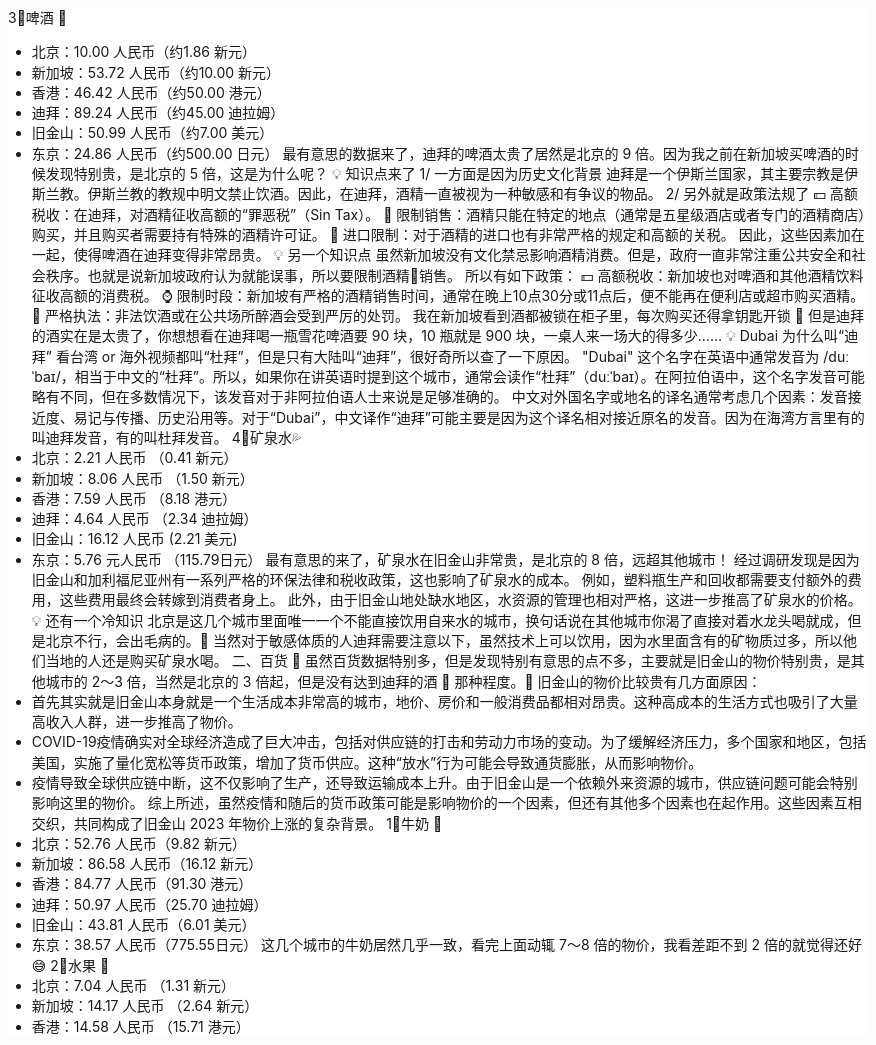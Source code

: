   3⃣️啤酒 🍺
  - 北京：10.00 人民币（约1.86 新元）
  - 新加坡：53.72 人民币（约10.00 新元）
  - 香港：46.42 人民币（约50.00 港元）
  - 迪拜：89.24 人民币（约45.00 迪拉姆）
  - 旧金山：50.99 人民币（约7.00 美元）
  - 东京：24.86 人民币（约500.00 日元）
  最有意思的数据来了，迪拜的啤酒太贵了居然是北京的 9 倍。因为我之前在新加坡买啤酒的时候发现特别贵，是北京的 5 倍，这是为什么呢？
  💡 知识点来了
  1/ 一方面是因为历史文化背景
  迪拜是一个伊斯兰国家，其主要宗教是伊斯兰教。伊斯兰教的教规中明文禁止饮酒。因此，在迪拜，酒精一直被视为一种敏感和有争议的物品。
  2/ 另外就是政策法规了
  💵 高额税收：在迪拜，对酒精征收高额的“罪恶税”（Sin Tax）。
  🏨 限制销售：酒精只能在特定的地点（通常是五星级酒店或者专门的酒精商店）购买，并且购买者需要持有特殊的酒精许可证。
  🛃 进口限制：对于酒精的进口也有非常严格的规定和高额的关税。
  因此，这些因素加在一起，使得啤酒在迪拜变得非常昂贵。
  💡 另一个知识点
  虽然新加坡没有文化禁忌影响酒精消费。但是，政府一直非常注重公共安全和社会秩序。也就是说新加坡政府认为就能误事，所以要限制酒精🍷销售。
  所以有如下政策：
  💵 高额税收：新加坡也对啤酒和其他酒精饮料征收高额的消费税。
  ⌚️ 限制时段：新加坡有严格的酒精销售时间，通常在晚上10点30分或11点后，便不能再在便利店或超市购买酒精。
  👮 严格执法：非法饮酒或在公共场所醉酒会受到严厉的处罚。
  我在新加坡看到酒都被锁在柜子里，每次购买还得拿钥匙开锁 🤣
  但是迪拜的酒实在是太贵了，你想想看在迪拜喝一瓶雪花啤酒要 90 块，10 瓶就是 900 块，一桌人来一场大的得多少……
  💡 Dubai 为什么叫“迪拜”
  看台湾 or 海外视频都叫“杜拜”，但是只有大陆叫“迪拜”，很好奇所以查了一下原因。
  "Dubai" 这个名字在英语中通常发音为 /duːˈbaɪ/，相当于中文的“杜拜”。所以，如果你在讲英语时提到这个城市，通常会读作“杜拜”（duːˈbaɪ）。在阿拉伯语中，这个名字发音可能略有不同，但在多数情况下，该发音对于非阿拉伯语人士来说是足够准确的。
  中文对外国名字或地名的译名通常考虑几个因素：发音接近度、易记与传播、历史沿用等。对于“Dubai”，中文译作“迪拜”可能主要是因为这个译名相对接近原名的发音。因为在海湾方言里有的叫迪拜发音，有的叫杜拜发音。
  4⃣️矿泉水💦
  - 北京：2.21 人民币 （0.41 新元）
  - 新加坡：8.06 人民币 （1.50 新元）
  - 香港：7.59 人民币 （8.18 港元）
  - 迪拜：4.64 人民币 （2.34 迪拉姆）
  - 旧金山：16.12 人民币 (2.21 美元)
  - 东京：5.76 元人民币 （115.79日元）
  最有意思的来了，矿泉水在旧金山非常贵，是北京的 8 倍，远超其他城市！
  经过调研发现是因为旧金山和加利福尼亚州有一系列严格的环保法律和税收政策，这也影响了矿泉水的成本。
  例如，塑料瓶生产和回收都需要支付额外的费用，这些费用最终会转嫁到消费者身上。
  此外，由于旧金山地处缺水地区，水资源的管理也相对严格，这进一步推高了矿泉水的价格。
  💡 还有一个冷知识
  北京是这几个城市里面唯一一个不能直接饮用自来水的城市，换句话说在其他城市你渴了直接对着水龙头喝就成，但是北京不行，会出毛病的。🤣
  当然对于敏感体质的人迪拜需要注意以下，虽然技术上可以饮用，因为水里面含有的矿物质过多，所以他们当地的人还是购买矿泉水喝。
  二、百货 🏬
  虽然百货数据特别多，但是发现特别有意思的点不多，主要就是旧金山的物价特别贵，是其他城市的 2～3 倍，当然是北京的 3 倍起，但是没有达到迪拜的酒 🍷 那种程度。🤣
  旧金山的物价比较贵有几方面原因：
  - 首先其实就是旧金山本身就是一个生活成本非常高的城市，地价、房价和一般消费品都相对昂贵。这种高成本的生活方式也吸引了大量高收入人群，进一步推高了物价。
  - COVID-19疫情确实对全球经济造成了巨大冲击，包括对供应链的打击和劳动力市场的变动。为了缓解经济压力，多个国家和地区，包括美国，实施了量化宽松等货币政策，增加了货币供应。这种“放水”行为可能会导致通货膨胀，从而影响物价。
  - 疫情导致全球供应链中断，这不仅影响了生产，还导致运输成本上升。由于旧金山是一个依赖外来资源的城市，供应链问题可能会特别影响这里的物价。
  综上所述，虽然疫情和随后的货币政策可能是影响物价的一个因素，但还有其他多个因素也在起作用。这些因素互相交织，共同构成了旧金山 2023 年物价上涨的复杂背景。
  1⃣️牛奶 🥛
  - 北京：52.76 人民币（9.82 新元）
  - 新加坡：86.58 人民币（16.12 新元）
  - 香港：84.77 人民币（91.30 港元）
  - 迪拜：50.97 人民币（25.70 迪拉姆）
  - 旧金山：43.81 人民币（6.01 美元）
  - 东京：38.57 人民币（775.55日元）
  这几个城市的牛奶居然几乎一致，看完上面动辄 7～8 倍的物价，我看差距不到 2 倍的就觉得还好 😅
  2⃣️水果 🍉
  - 北京：7.04 人民币 （1.31 新元）
  - 新加坡：14.17 人民币 （2.64 新元）
  - 香港：14.58 人民币 （15.71 港元）